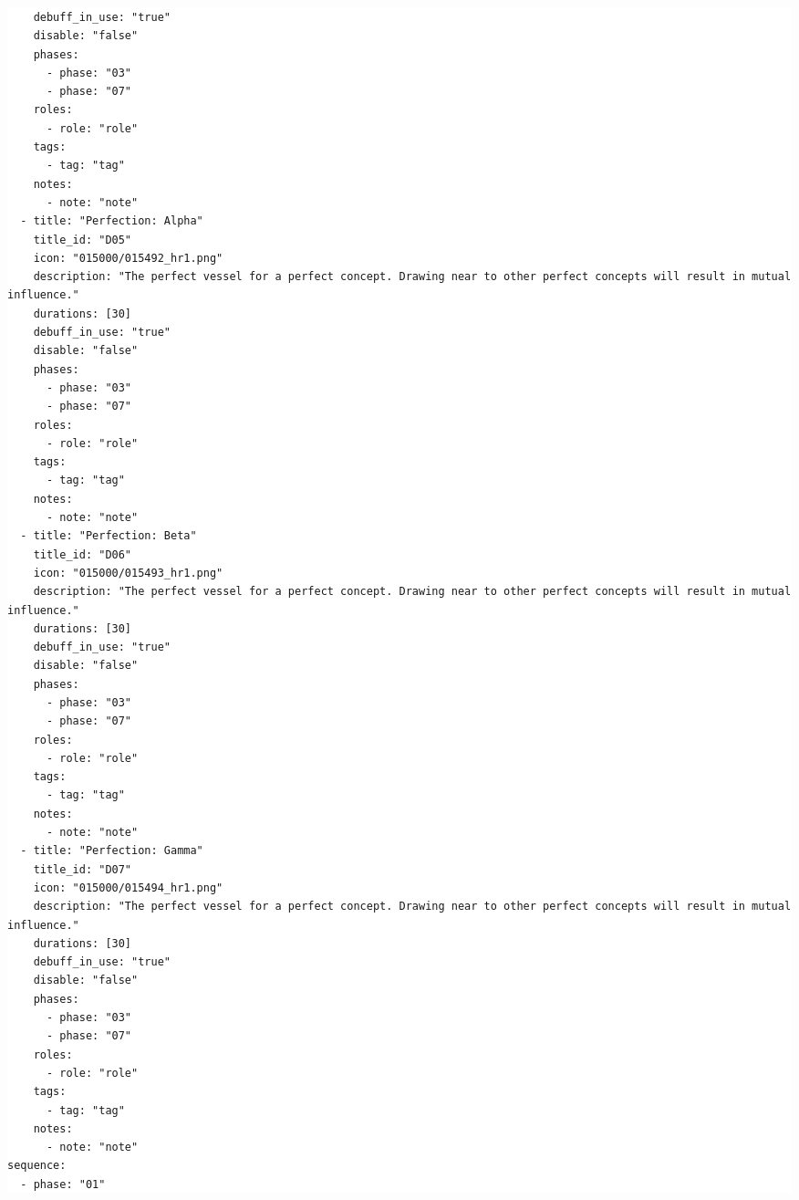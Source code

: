         debuff_in_use: "true"
        disable: "false"
        phases:
          - phase: "03"
          - phase: "07"
        roles:
          - role: "role"
        tags:
          - tag: "tag"
        notes:
          - note: "note"
      - title: "Perfection: Alpha"
        title_id: "D05"
        icon: "015000/015492_hr1.png"
        description: "The perfect vessel for a perfect concept. Drawing near to other perfect concepts will result in mutual influence."
        durations: [30]
        debuff_in_use: "true"
        disable: "false"
        phases:
          - phase: "03"
          - phase: "07"
        roles:
          - role: "role"
        tags:
          - tag: "tag"
        notes:
          - note: "note"
      - title: "Perfection: Beta"
        title_id: "D06"
        icon: "015000/015493_hr1.png"
        description: "The perfect vessel for a perfect concept. Drawing near to other perfect concepts will result in mutual influence."
        durations: [30]
        debuff_in_use: "true"
        disable: "false"
        phases:
          - phase: "03"
          - phase: "07"
        roles:
          - role: "role"
        tags:
          - tag: "tag"
        notes:
          - note: "note"
      - title: "Perfection: Gamma"
        title_id: "D07"
        icon: "015000/015494_hr1.png"
        description: "The perfect vessel for a perfect concept. Drawing near to other perfect concepts will result in mutual influence."
        durations: [30]
        debuff_in_use: "true"
        disable: "false"
        phases:
          - phase: "03"
          - phase: "07"
        roles:
          - role: "role"
        tags:
          - tag: "tag"
        notes:
          - note: "note"
    sequence:
      - phase: "01"